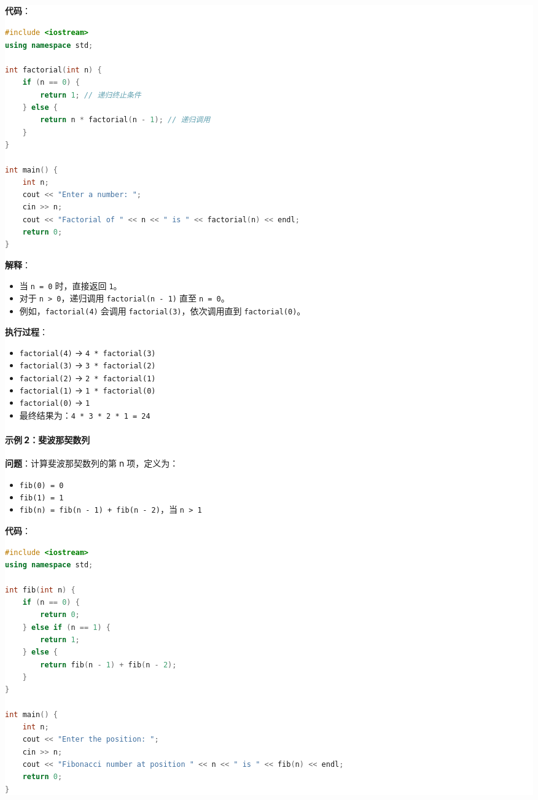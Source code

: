 **代码**：

```cpp
#include <iostream>
using namespace std;

int factorial(int n) {
    if (n == 0) {
        return 1; // 递归终止条件
    } else {
        return n * factorial(n - 1); // 递归调用
    }
}

int main() {
    int n;
    cout << "Enter a number: ";
    cin >> n;
    cout << "Factorial of " << n << " is " << factorial(n) << endl;
    return 0;
}
```

**解释**：
- 当 `n = 0` 时，直接返回 `1`。
- 对于 `n > 0`，递归调用 `factorial(n - 1)` 直至 `n = 0`。
- 例如，`factorial(4)` 会调用 `factorial(3)`，依次调用直到 `factorial(0)`。

**执行过程**：
- `factorial(4)` → `4 * factorial(3)`
- `factorial(3)` → `3 * factorial(2)`
- `factorial(2)` → `2 * factorial(1)`
- `factorial(1)` → `1 * factorial(0)`
- `factorial(0)` → `1`
- 最终结果为：`4 * 3 * 2 * 1 = 24`

#### 示例 2：斐波那契数列

**问题**：计算斐波那契数列的第 n 项，定义为：
- `fib(0) = 0`
- `fib(1) = 1`
- `fib(n) = fib(n - 1) + fib(n - 2)`，当 `n > 1`

**代码**：

```cpp
#include <iostream>
using namespace std;

int fib(int n) {
    if (n == 0) {
        return 0;
    } else if (n == 1) {
        return 1;
    } else {
        return fib(n - 1) + fib(n - 2);
    }
}

int main() {
    int n;
    cout << "Enter the position: ";
    cin >> n;
    cout << "Fibonacci number at position " << n << " is " << fib(n) << endl;
    return 0;
}
```
